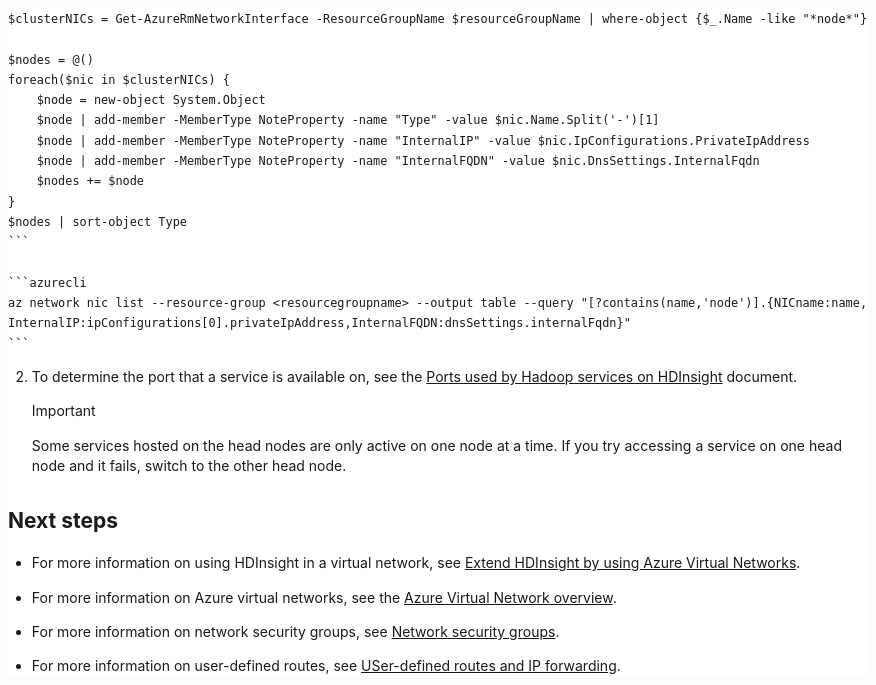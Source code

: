     $clusterNICs = Get-AzureRmNetworkInterface -ResourceGroupName $resourceGroupName | where-object {$_.Name -like "*node*"}

    $nodes = @()
    foreach($nic in $clusterNICs) {
        $node = new-object System.Object
        $node | add-member -MemberType NoteProperty -name "Type" -value $nic.Name.Split('-')[1]
        $node | add-member -MemberType NoteProperty -name "InternalIP" -value $nic.IpConfigurations.PrivateIpAddress
        $node | add-member -MemberType NoteProperty -name "InternalFQDN" -value $nic.DnsSettings.InternalFqdn
        $nodes += $node
    }
    $nodes | sort-object Type
    ```

    ```azurecli
    az network nic list --resource-group <resourcegroupname> --output table --query "[?contains(name,'node')].{NICname:name,InternalIP:ipConfigurations[0].privateIpAddress,InternalFQDN:dnsSettings.internalFqdn}"
    ```

2. To determine the port that a service is available on, see the [Ports used by Hadoop services on HDInsight](./hdinsight-hadoop-port-settings-for-services.md) document.

    > [!IMPORTANT]
    > Some services hosted on the head nodes are only active on one node at a time. If you try accessing a service on one head node and it fails, switch to the other head node.

## Next steps

* For more information on using HDInsight in a virtual network, see [Extend HDInsight by using Azure Virtual Networks](./hdinsight-extend-hadoop-virtual-network.md).

* For more information on Azure virtual networks, see the [Azure Virtual Network overview](../virtual-network/virtual-networks-overview.md).

* For more information on network security groups, see [Network security groups](../virtual-network/virtual-networks-nsg.md).

* For more information on user-defined routes, see [USer-defined routes and IP forwarding](../virtual-network/virtual-networks-udr-overview.md).